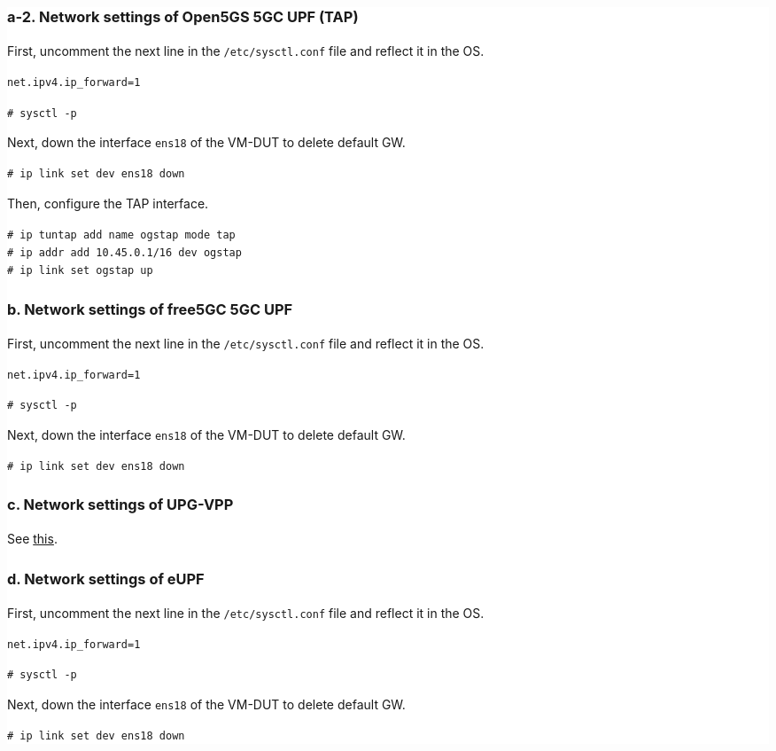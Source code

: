 <a id="network_settings_up_a2"></a>

### a-2. Network settings of Open5GS 5GC UPF (TAP)

First, uncomment the next line in the `/etc/sysctl.conf` file and reflect it in the OS.
```
net.ipv4.ip_forward=1
```
```
# sysctl -p
```
Next, down the interface `ens18` of the VM-DUT to delete default GW.
```
# ip link set dev ens18 down
```
Then, configure the TAP interface.
```
# ip tuntap add name ogstap mode tap
# ip addr add 10.45.0.1/16 dev ogstap
# ip link set ogstap up
```

<a id="network_settings_up_b"></a>

### b. Network settings of free5GC 5GC UPF

First, uncomment the next line in the `/etc/sysctl.conf` file and reflect it in the OS.
```
net.ipv4.ip_forward=1
```
```
# sysctl -p
```
Next, down the interface `ens18` of the VM-DUT to delete default GW.
```
# ip link set dev ens18 down
```

<a id="network_settings_up_c"></a>

### c. Network settings of UPG-VPP

See [this](https://github.com/s5uishida/install_vpp_upf_dpdk#setup_up).

<a id="network_settings_up_d"></a>

### d. Network settings of eUPF

First, uncomment the next line in the `/etc/sysctl.conf` file and reflect it in the OS.
```
net.ipv4.ip_forward=1
```
```
# sysctl -p
```
Next, down the interface `ens18` of the VM-DUT to delete default GW.
```
# ip link set dev ens18 down
```
